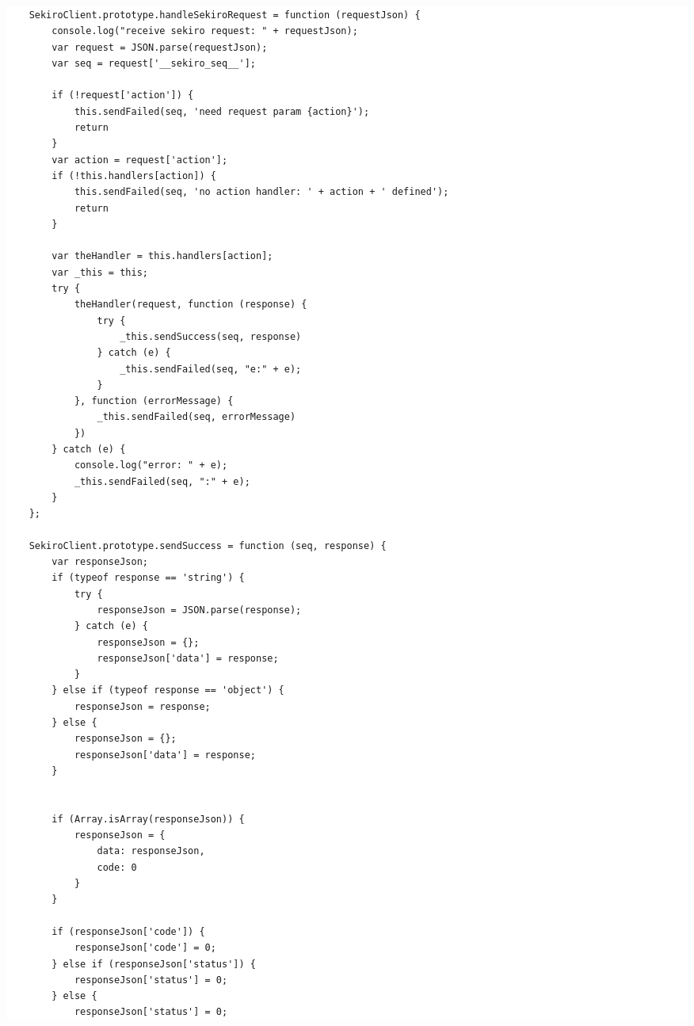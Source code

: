```
    SekiroClient.prototype.handleSekiroRequest = function (requestJson) {  
        console.log("receive sekiro request: " + requestJson);  
        var request = JSON.parse(requestJson);  
        var seq = request['__sekiro_seq__'];  
  
        if (!request['action']) {  
            this.sendFailed(seq, 'need request param {action}');  
            return  
        }  
        var action = request['action'];  
        if (!this.handlers[action]) {  
            this.sendFailed(seq, 'no action handler: ' + action + ' defined');  
            return  
        }  
  
        var theHandler = this.handlers[action];  
        var _this = this;  
        try {  
            theHandler(request, function (response) {  
                try {  
                    _this.sendSuccess(seq, response)  
                } catch (e) {  
                    _this.sendFailed(seq, "e:" + e);  
                }  
            }, function (errorMessage) {  
                _this.sendFailed(seq, errorMessage)  
            })  
        } catch (e) {  
            console.log("error: " + e);  
            _this.sendFailed(seq, ":" + e);  
        }  
    };  
  
    SekiroClient.prototype.sendSuccess = function (seq, response) {  
        var responseJson;  
        if (typeof response == 'string') {  
            try {  
                responseJson = JSON.parse(response);  
            } catch (e) {  
                responseJson = {};  
                responseJson['data'] = response;  
            }  
        } else if (typeof response == 'object') {  
            responseJson = response;  
        } else {  
            responseJson = {};  
            responseJson['data'] = response;  
        }  
  
  
        if (Array.isArray(responseJson)) {  
            responseJson = {  
                data: responseJson,  
                code: 0  
            }  
        }  
  
        if (responseJson['code']) {  
            responseJson['code'] = 0;  
        } else if (responseJson['status']) {  
            responseJson['status'] = 0;  
        } else {  
            responseJson['status'] = 0;  
```